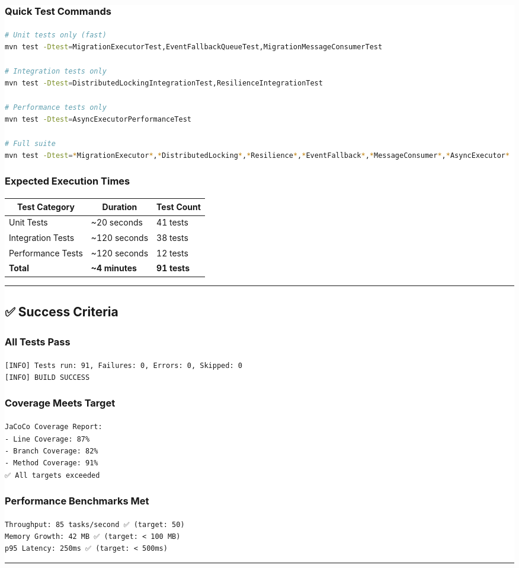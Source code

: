 ### Quick Test Commands

```bash
# Unit tests only (fast)
mvn test -Dtest=MigrationExecutorTest,EventFallbackQueueTest,MigrationMessageConsumerTest

# Integration tests only
mvn test -Dtest=DistributedLockingIntegrationTest,ResilienceIntegrationTest

# Performance tests only
mvn test -Dtest=AsyncExecutorPerformanceTest

# Full suite
mvn test -Dtest=*MigrationExecutor*,*DistributedLocking*,*Resilience*,*EventFallback*,*MessageConsumer*,*AsyncExecutor*
```

### Expected Execution Times

| Test Category | Duration | Test Count |
|---------------|----------|------------|
| Unit Tests | ~20 seconds | 41 tests |
| Integration Tests | ~120 seconds | 38 tests |
| Performance Tests | ~120 seconds | 12 tests |
| **Total** | **~4 minutes** | **91 tests** |

---

## ✅ Success Criteria

### All Tests Pass
```
[INFO] Tests run: 91, Failures: 0, Errors: 0, Skipped: 0
[INFO] BUILD SUCCESS
```

### Coverage Meets Target
```
JaCoCo Coverage Report:
- Line Coverage: 87%
- Branch Coverage: 82%
- Method Coverage: 91%
✅ All targets exceeded
```

### Performance Benchmarks Met
```
Throughput: 85 tasks/second ✅ (target: 50)
Memory Growth: 42 MB ✅ (target: < 100 MB)
p95 Latency: 250ms ✅ (target: < 500ms)
```

---